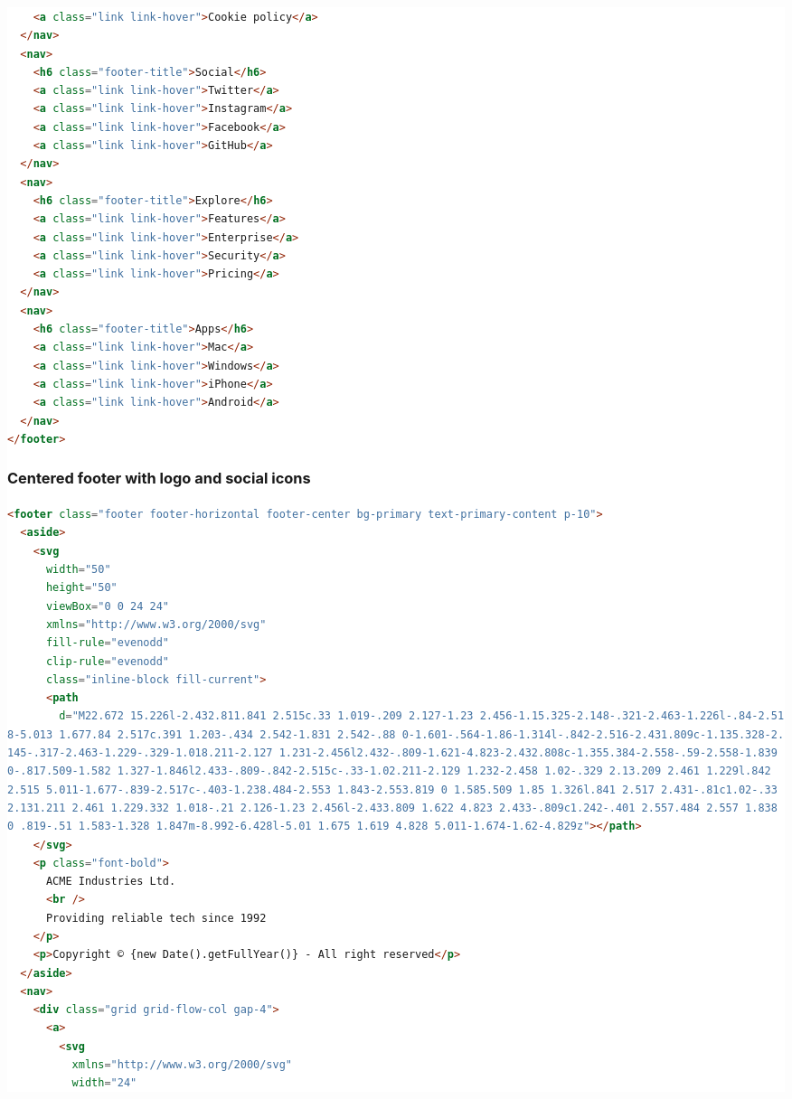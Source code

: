 ```html
    <a class="link link-hover">Cookie policy</a>
  </nav>
  <nav>
    <h6 class="footer-title">Social</h6>
    <a class="link link-hover">Twitter</a>
    <a class="link link-hover">Instagram</a>
    <a class="link link-hover">Facebook</a>
    <a class="link link-hover">GitHub</a>
  </nav>
  <nav>
    <h6 class="footer-title">Explore</h6>
    <a class="link link-hover">Features</a>
    <a class="link link-hover">Enterprise</a>
    <a class="link link-hover">Security</a>
    <a class="link link-hover">Pricing</a>
  </nav>
  <nav>
    <h6 class="footer-title">Apps</h6>
    <a class="link link-hover">Mac</a>
    <a class="link link-hover">Windows</a>
    <a class="link link-hover">iPhone</a>
    <a class="link link-hover">Android</a>
  </nav>
</footer>
```

### Centered footer with logo and social icons

```html
<footer class="footer footer-horizontal footer-center bg-primary text-primary-content p-10">
  <aside>
    <svg
      width="50"
      height="50"
      viewBox="0 0 24 24"
      xmlns="http://www.w3.org/2000/svg"
      fill-rule="evenodd"
      clip-rule="evenodd"
      class="inline-block fill-current">
      <path
        d="M22.672 15.226l-2.432.811.841 2.515c.33 1.019-.209 2.127-1.23 2.456-1.15.325-2.148-.321-2.463-1.226l-.84-2.518-5.013 1.677.84 2.517c.391 1.203-.434 2.542-1.831 2.542-.88 0-1.601-.564-1.86-1.314l-.842-2.516-2.431.809c-1.135.328-2.145-.317-2.463-1.229-.329-1.018.211-2.127 1.231-2.456l2.432-.809-1.621-4.823-2.432.808c-1.355.384-2.558-.59-2.558-1.839 0-.817.509-1.582 1.327-1.846l2.433-.809-.842-2.515c-.33-1.02.211-2.129 1.232-2.458 1.02-.329 2.13.209 2.461 1.229l.842 2.515 5.011-1.677-.839-2.517c-.403-1.238.484-2.553 1.843-2.553.819 0 1.585.509 1.85 1.326l.841 2.517 2.431-.81c1.02-.33 2.131.211 2.461 1.229.332 1.018-.21 2.126-1.23 2.456l-2.433.809 1.622 4.823 2.433-.809c1.242-.401 2.557.484 2.557 1.838 0 .819-.51 1.583-1.328 1.847m-8.992-6.428l-5.01 1.675 1.619 4.828 5.011-1.674-1.62-4.829z"></path>
    </svg>
    <p class="font-bold">
      ACME Industries Ltd.
      <br />
      Providing reliable tech since 1992
    </p>
    <p>Copyright © {new Date().getFullYear()} - All right reserved</p>
  </aside>
  <nav>
    <div class="grid grid-flow-col gap-4">
      <a>
        <svg
          xmlns="http://www.w3.org/2000/svg"
          width="24"
```